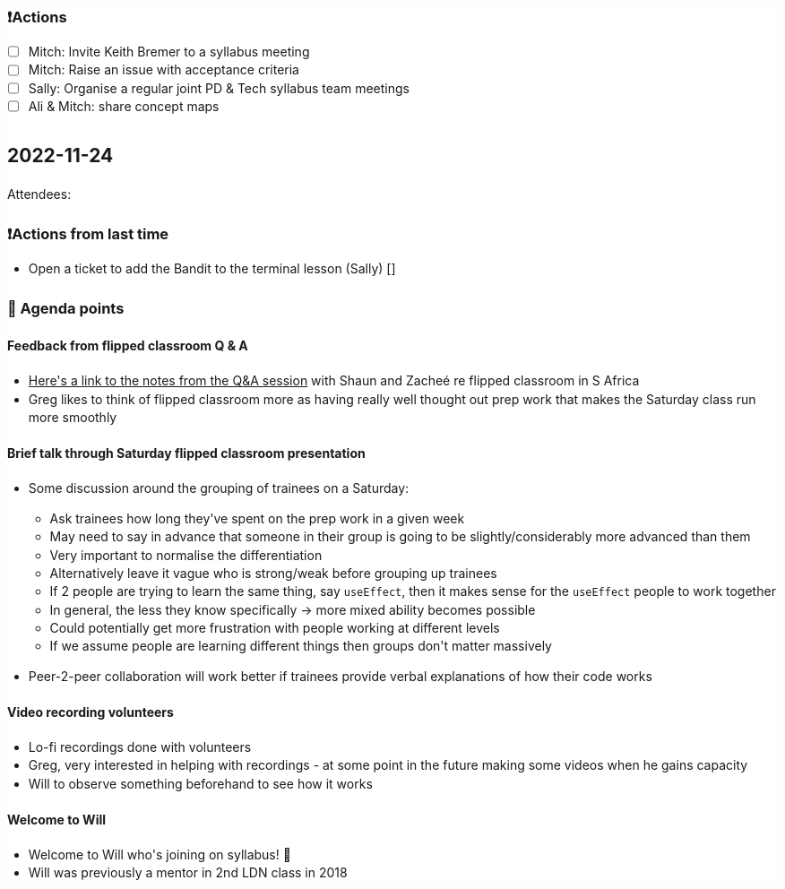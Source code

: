 ### ❗Actions

- [ ] Mitch: Invite Keith Bremer to a syllabus meeting
- [ ] Mitch: Raise an issue with acceptance criteria
- [ ] Sally: Organise a regular joint PD & Tech syllabus team meetings
- [ ] Ali & Mitch: share concept maps

## 2022-11-24

Attendees:

### ❗Actions from last time

- Open a ticket to add the Bandit to the terminal lesson (Sally) []

### 📝 Agenda points

#### Feedback from flipped classroom Q & A

- [Here's a link to the notes from the Q&A session](https://docs.google.com/document/d/122t689Qpe_UbrrhW1xvpN88arM_I8ZGcoIAE9hd7ESs/edit) with Shaun and Zacheé re flipped classroom in S Africa
- Greg likes to think of flipped classroom more as having really well thought out prep work that makes the Saturday class run more smoothly

#### Brief talk through Saturday flipped classroom presentation

- Some discussion around the grouping of trainees on a Saturday:

  - Ask trainees how long they've spent on the prep work in a given week
  - May need to say in advance that someone in their group is going to be slightly/considerably more advanced than them
  - Very important to normalise the differentiation
  - Alternatively leave it vague who is strong/weak before grouping up trainees
  - If 2 people are trying to learn the same thing, say `useEffect`, then it makes sense for the `useEffect` people to work together
  - In general, the less they know specifically -> more mixed ability becomes possible
  - Could potentially get more frustration with people working at different levels
  - If we assume people are learning different things then groups don't matter massively

- Peer-2-peer collaboration will work better if trainees provide verbal explanations of how their code works

#### Video recording volunteers

- Lo-fi recordings done with volunteers
- Greg, very interested in helping with recordings - at some point in the future making some videos when he gains capacity
- Will to observe something beforehand to see how it works

#### Welcome to Will

- Welcome to Will who's joining on syllabus! 🎉
- Will was previously a mentor in 2nd LDN class in 2018
